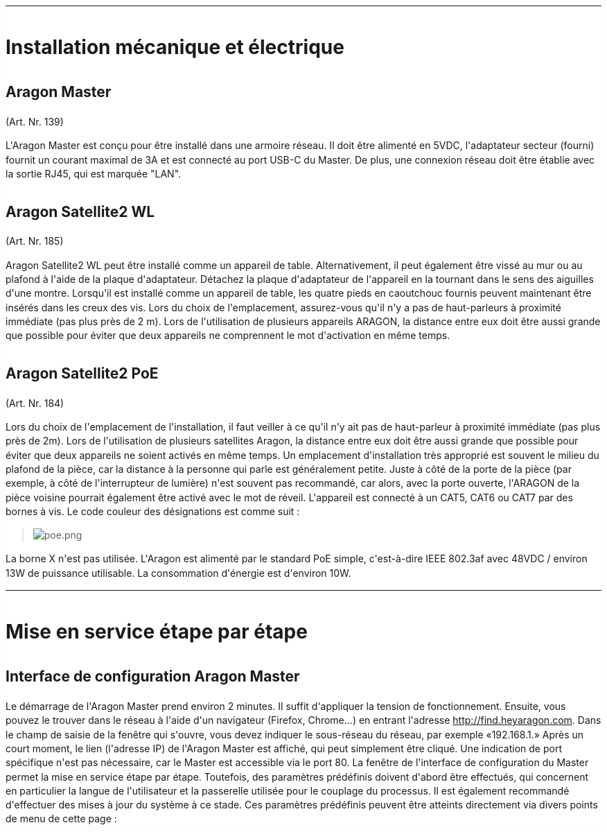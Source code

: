 ***

<h1 id="mechanische">Installation mécanique et électrique</h1>

## Aragon Master 

(Art. Nr. 139)

L'Aragon Master est conçu pour être installé dans une armoire réseau. Il doit être alimenté en 5VDC, l'adaptateur secteur (fourni) fournit un courant maximal de 3A et est connecté au port USB-C du Master. De plus, une connexion réseau doit être établie avec la sortie RJ45, qui est marquée "LAN".

## Aragon Satellite2 WL 

(Art. Nr. 185)

Aragon Satellite2 WL peut être installé comme un appareil de table. Alternativement, il peut également être vissé au mur ou au plafond à l'aide de la plaque d'adaptateur.
Détachez la plaque d'adaptateur de l'appareil en la tournant dans le sens des aiguilles d'une montre.
Lorsqu'il est installé comme un appareil de table, les quatre pieds en caoutchouc fournis peuvent maintenant être insérés dans les creux des vis.
Lors du choix de l'emplacement, assurez-vous qu'il n'y a pas de haut-parleurs à proximité immédiate (pas plus près de 2 m). Lors de l'utilisation de plusieurs appareils ARAGON, la distance entre eux doit être aussi grande que possible pour éviter que deux appareils ne comprennent le mot d'activation en même temps.

## Aragon Satellite2 PoE 

(Art. Nr. 184)

Lors du choix de l'emplacement de l'installation, il faut veiller à ce qu'il n'y ait pas de haut-parleur à proximité immédiate (pas plus près de 2m). Lors de l'utilisation de plusieurs satellites Aragon, la distance entre eux doit être aussi grande que possible pour éviter que deux appareils ne soient activés en même temps. Un emplacement d'installation très approprié est souvent le milieu du plafond de la pièce, car la distance à la personne qui parle est généralement petite. Juste à côté de la porte de la pièce (par exemple, à côté de l'interrupteur de lumière) n'est souvent pas recommandé, car alors, avec la porte ouverte, l'ARAGON de la pièce voisine pourrait également être activé avec le mot de réveil.
L'appareil est connecté à un CAT5, CAT6 ou CAT7 par des bornes à vis. Le code couleur des désignations est comme suit :

> ![poe.png](./_images/poe.png)

La borne X n'est pas utilisée.
L'Aragon est alimenté par le standard PoE simple, c'est-à-dire IEEE 802.3af avec 48VDC / environ 13W de puissance utilisable. La consommation d'énergie est d'environ 10W.

***

<h1 id="inbetriebnahme">Mise en service étape par étape</h1>

<h2 id="verbindung">Interface de configuration Aragon Master</h2>

Le démarrage de l'Aragon Master prend environ 2 minutes. Il suffit d'appliquer la tension de fonctionnement. Ensuite, vous pouvez le trouver dans le réseau à l'aide d'un navigateur (Firefox, Chrome...) en entrant l'adresse <http://find.heyaragon.com>. Dans le champ de saisie de la fenêtre qui s'ouvre, vous devez indiquer le sous-réseau du réseau, par exemple «192.168.1.»
Après un court moment, le lien (l'adresse IP) de l'Aragon Master est affiché, qui peut simplement être cliqué. Une indication de port spécifique n'est pas nécessaire, car le Master est accessible via le port 80.
La fenêtre de l'interface de configuration du Master permet la mise en service étape par étape. Toutefois, des paramètres prédéfinis doivent d'abord être effectués, qui concernent en particulier la langue de l'utilisateur et la passerelle utilisée pour le couplage du processus. Il est également recommandé d'effectuer des mises à jour du système à ce stade.
Ces paramètres prédéfinis peuvent être atteints directement via divers points de menu de cette page :